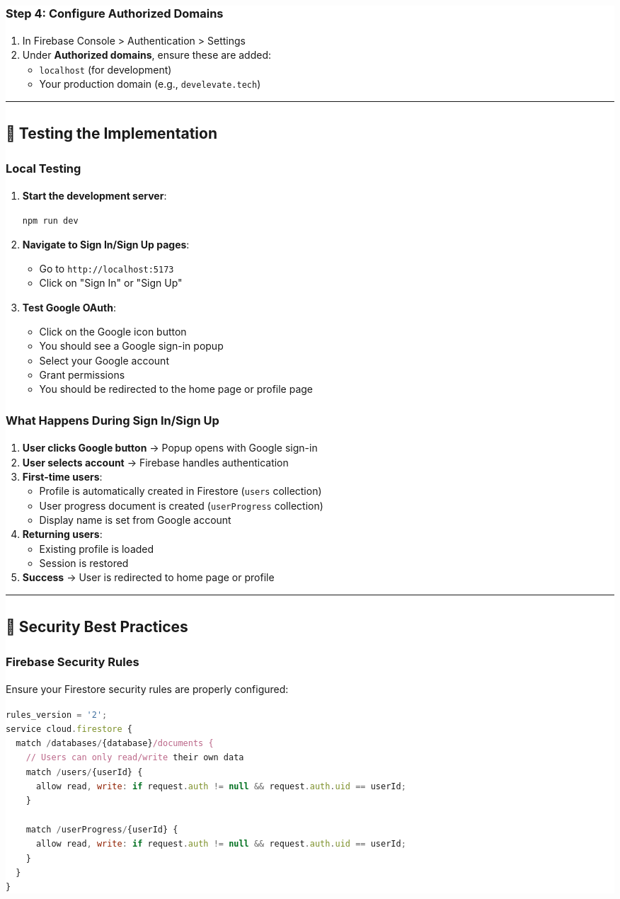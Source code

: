 ### Step 4: Configure Authorized Domains

1. In Firebase Console > Authentication > Settings
2. Under **Authorized domains**, ensure these are added:
   - `localhost` (for development)
   - Your production domain (e.g., `develevate.tech`)

---

## 🧪 Testing the Implementation

### Local Testing

1. **Start the development server**:
   ```bash
   npm run dev
   ```

2. **Navigate to Sign In/Sign Up pages**:
   - Go to `http://localhost:5173`
   - Click on "Sign In" or "Sign Up"

3. **Test Google OAuth**:
   - Click on the Google icon button
   - You should see a Google sign-in popup
   - Select your Google account
   - Grant permissions
   - You should be redirected to the home page or profile page

### What Happens During Sign In/Sign Up

1. **User clicks Google button** → Popup opens with Google sign-in
2. **User selects account** → Firebase handles authentication
3. **First-time users**:
   - Profile is automatically created in Firestore (`users` collection)
   - User progress document is created (`userProgress` collection)
   - Display name is set from Google account
4. **Returning users**:
   - Existing profile is loaded
   - Session is restored
5. **Success** → User is redirected to home page or profile

---

## 🔐 Security Best Practices

### Firebase Security Rules

Ensure your Firestore security rules are properly configured:

```javascript
rules_version = '2';
service cloud.firestore {
  match /databases/{database}/documents {
    // Users can only read/write their own data
    match /users/{userId} {
      allow read, write: if request.auth != null && request.auth.uid == userId;
    }
    
    match /userProgress/{userId} {
      allow read, write: if request.auth != null && request.auth.uid == userId;
    }
  }
}
```
